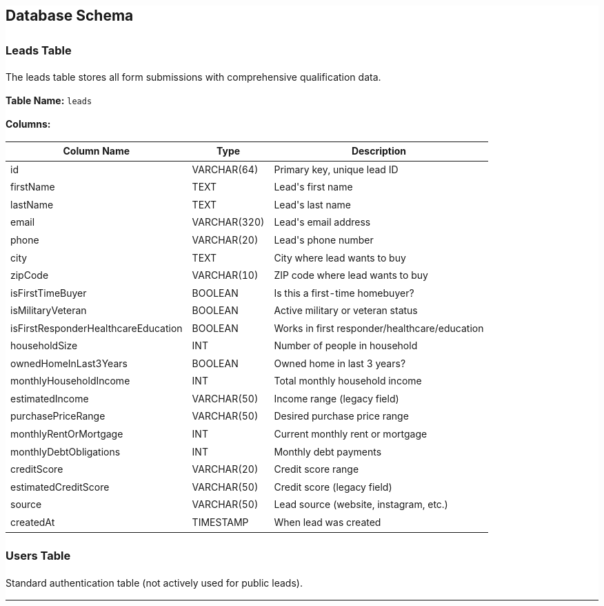 
## Database Schema

### Leads Table

The leads table stores all form submissions with comprehensive qualification data.

**Table Name:** `leads`

**Columns:**

| Column Name | Type | Description |
|------------|------|-------------|
| id | VARCHAR(64) | Primary key, unique lead ID |
| firstName | TEXT | Lead's first name |
| lastName | TEXT | Lead's last name |
| email | VARCHAR(320) | Lead's email address |
| phone | VARCHAR(20) | Lead's phone number |
| city | TEXT | City where lead wants to buy |
| zipCode | VARCHAR(10) | ZIP code where lead wants to buy |
| isFirstTimeBuyer | BOOLEAN | Is this a first-time homebuyer? |
| isMilitaryVeteran | BOOLEAN | Active military or veteran status |
| isFirstResponderHealthcareEducation | BOOLEAN | Works in first responder/healthcare/education |
| householdSize | INT | Number of people in household |
| ownedHomeInLast3Years | BOOLEAN | Owned home in last 3 years? |
| monthlyHouseholdIncome | INT | Total monthly household income |
| estimatedIncome | VARCHAR(50) | Income range (legacy field) |
| purchasePriceRange | VARCHAR(50) | Desired purchase price range |
| monthlyRentOrMortgage | INT | Current monthly rent or mortgage |
| monthlyDebtObligations | INT | Monthly debt payments |
| creditScore | VARCHAR(20) | Credit score range |
| estimatedCreditScore | VARCHAR(50) | Credit score (legacy field) |
| source | VARCHAR(50) | Lead source (website, instagram, etc.) |
| createdAt | TIMESTAMP | When lead was created |

### Users Table

Standard authentication table (not actively used for public leads).

---